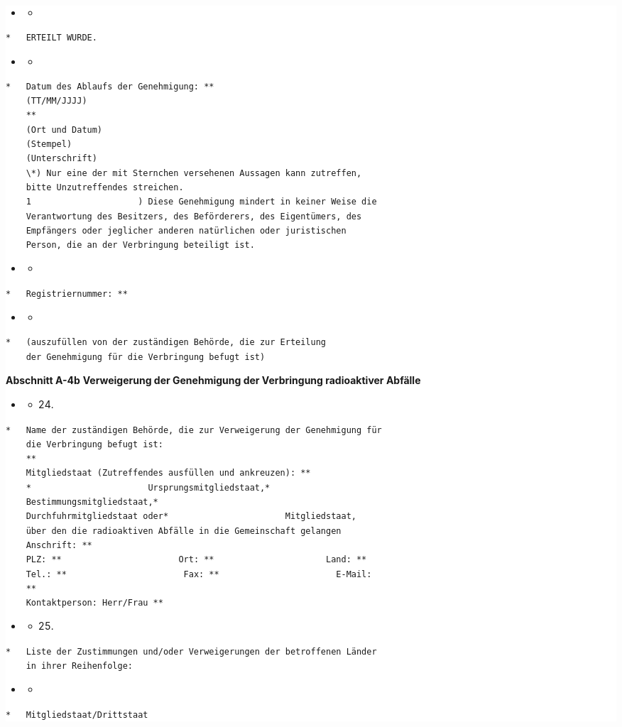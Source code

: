 
*    *
    *   ERTEILT WURDE.


*    *
    *   Datum des Ablaufs der Genehmigung: **
        (TT/MM/JJJJ)
        **
        (Ort und Datum)
        (Stempel)
        (Unterschrift)
        \*) Nur eine der mit Sternchen versehenen Aussagen kann zutreffen,
        bitte Unzutreffendes streichen.
        1                     ) Diese Genehmigung mindert in keiner Weise die
        Verantwortung des Besitzers, des Beförderers, des Eigentümers, des
        Empfängers oder jeglicher anderen natürlichen oder juristischen
        Person, die an der Verbringung beteiligt ist.




*    *
    *   Registriernummer: **


*    *
    *   (auszufüllen von der zuständigen Behörde, die zur Erteilung
        der Genehmigung für die Verbringung befugt ist)



**Abschnitt A-4b**
**Verweigerung der Genehmigung der Verbringung radioaktiver Abfälle**


*    *   24.

    *   Name der zuständigen Behörde, die zur Verweigerung der Genehmigung für
        die Verbringung befugt ist:
        **
        Mitgliedstaat (Zutreffendes ausfüllen und ankreuzen): **
        *                       Ursprungsmitgliedstaat,*
        Bestimmungsmitgliedstaat,*
        Durchfuhrmitgliedstaat oder*                       Mitgliedstaat,
        über den die radioaktiven Abfälle in die Gemeinschaft gelangen
        Anschrift: **
        PLZ: **                       Ort: **                      Land: **
        Tel.: **                       Fax: **                       E-Mail:
        **
        Kontaktperson: Herr/Frau **


*    *   25.

    *   Liste der Zustimmungen und/oder Verweigerungen der betroffenen Länder
        in ihrer Reihenfolge:


*    *
    *   Mitgliedstaat/Drittstaat
